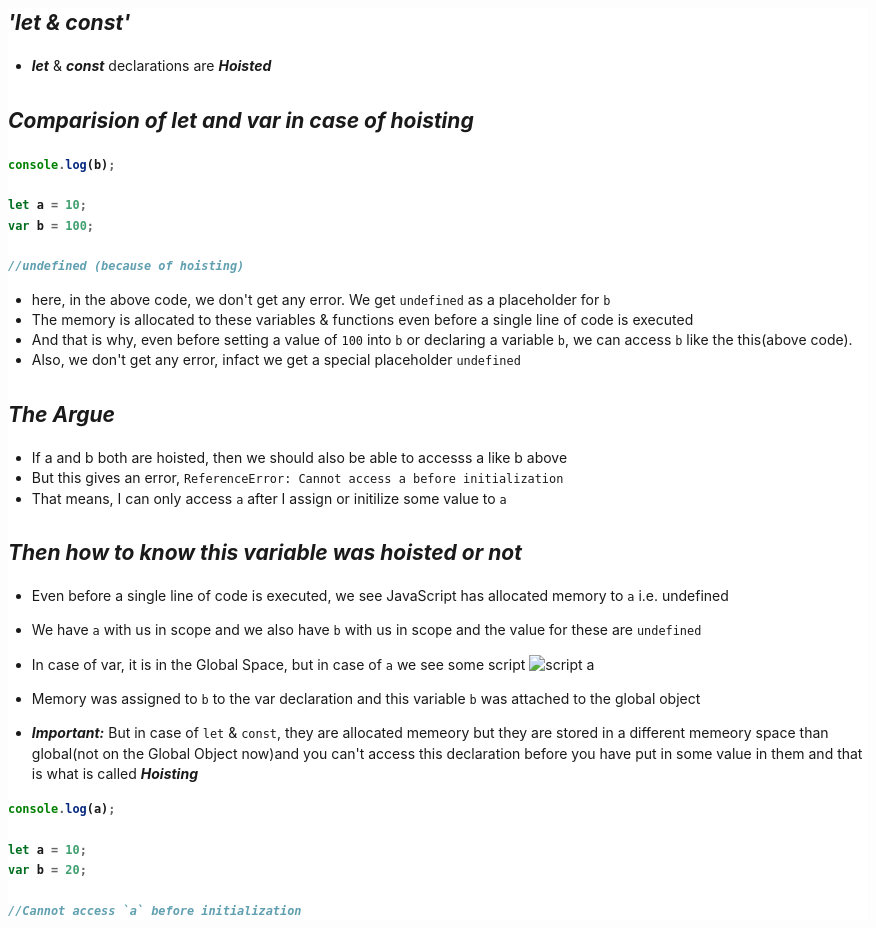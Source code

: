## _'let & const'_
- _**let**_ & _**const**_ declarations are _**Hoisted**_

## _Comparision of let and var in case of hoisting_
<b>

```js
console.log(b);

let a = 10;
var b = 100;

//undefined (because of hoisting) 
```
</b>

- here, in the above code, we don't get any error. We get `undefined` as a placeholder for `b`
- The memory is allocated to these variables & functions even before a single line of code is executed
- And that is why, even before setting a value of `100` into `b` or declaring a variable `b`,
we can access `b` like the this(above code). 
- Also, we don't get any error, infact we get a special placeholder `undefined`

## _The Argue_
- If a and b both are hoisted, then we should also be able to accesss a like b above
- But this gives an error, `ReferenceError: Cannot access a before initialization`
- That means, I can only access `a` after I assign or initilize some value to `a`

## _Then how to know this variable was hoisted or not_
- Even before a single line of code is executed, we see JavaScript has allocated memory to `a` i.e. undefined
- We have `a` with us in scope and we also have `b` with us in scope and the value for these are `undefined`
- In case of var, it is in the Global Space, but in case of `a` we see some script
![script a](https://github.com/anupam-kumar-krishnan/Namaste-JavaScript/assets/69143883/e25efe13-bc3b-4bd8-b4a2-f941597f24f0)


- Memory was assigned to `b` to the var declaration and this variable `b` was attached to the global object
- _**Important:**_ But in case of `let` & `const`, they are allocated memeory but they are stored in a different memeory space than global(not on the Global Object now)and you can't access this declaration before you have put in some value in them and that is what is called _**Hoisting**_


<b>

```js
console.log(a);

let a = 10;
var b = 20;

//Cannot access `a` before initialization
```
</b>
